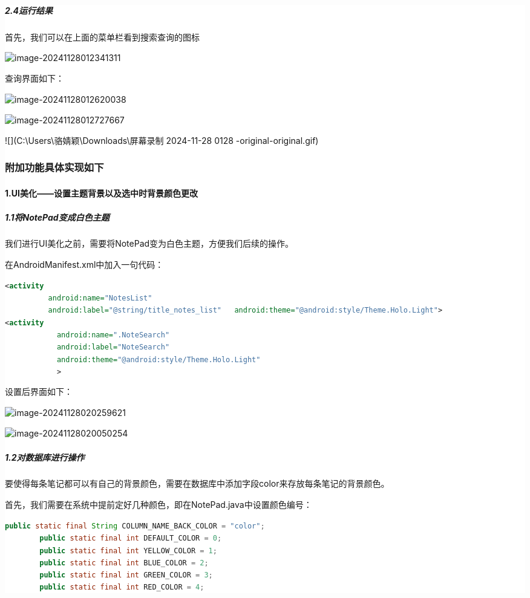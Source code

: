 ##### 2.4运行结果

首先，我们可以在上面的菜单栏看到搜索查询的图标

![image-20241128012341311](C:\Users\骆婧颖\AppData\Roaming\Typora\typora-user-images\image-20241128012341311.png)

查询界面如下：

![image-20241128012620038](C:\Users\骆婧颖\AppData\Roaming\Typora\typora-user-images\image-20241128012620038.png)

![image-20241128012727667](C:\Users\骆婧颖\AppData\Roaming\Typora\typora-user-images\image-20241128012727667.png)

![](C:\Users\骆婧颖\Downloads\屏幕录制 2024-11-28 0128 -original-original.gif)

### 附加功能具体实现如下

#### 1.UI美化——设置主题背景以及选中时背景颜色更改

##### 1.1将NotePad变成白色主题

我们进行UI美化之前，需要将NotePad变为白色主题，方便我们后续的操作。

在AndroidManifest.xml中加入一句代码：

```xml
<activity 
          android:name="NotesList" 
          android:label="@string/title_notes_list"   android:theme="@android:style/Theme.Holo.Light">
<activity
            android:name=".NoteSearch"
            android:label="NoteSearch"
            android:theme="@android:style/Theme.Holo.Light"
            >
```

设置后界面如下：

![image-20241128020259621](C:\Users\骆婧颖\AppData\Roaming\Typora\typora-user-images\image-20241128020259621.png)

![image-20241128020050254](C:\Users\骆婧颖\AppData\Roaming\Typora\typora-user-images\image-20241128020050254.png)

##### 1.2对数据库进行操作

要使得每条笔记都可以有自己的背景颜色，需要在数据库中添加字段color来存放每条笔记的背景颜色。

首先，我们需要在系统中提前定好几种颜色，即在NotePad.java中设置颜色编号：

```java
public static final String COLUMN_NAME_BACK_COLOR = "color";
        public static final int DEFAULT_COLOR = 0;
        public static final int YELLOW_COLOR = 1;
        public static final int BLUE_COLOR = 2;
        public static final int GREEN_COLOR = 3;
        public static final int RED_COLOR = 4;
```

